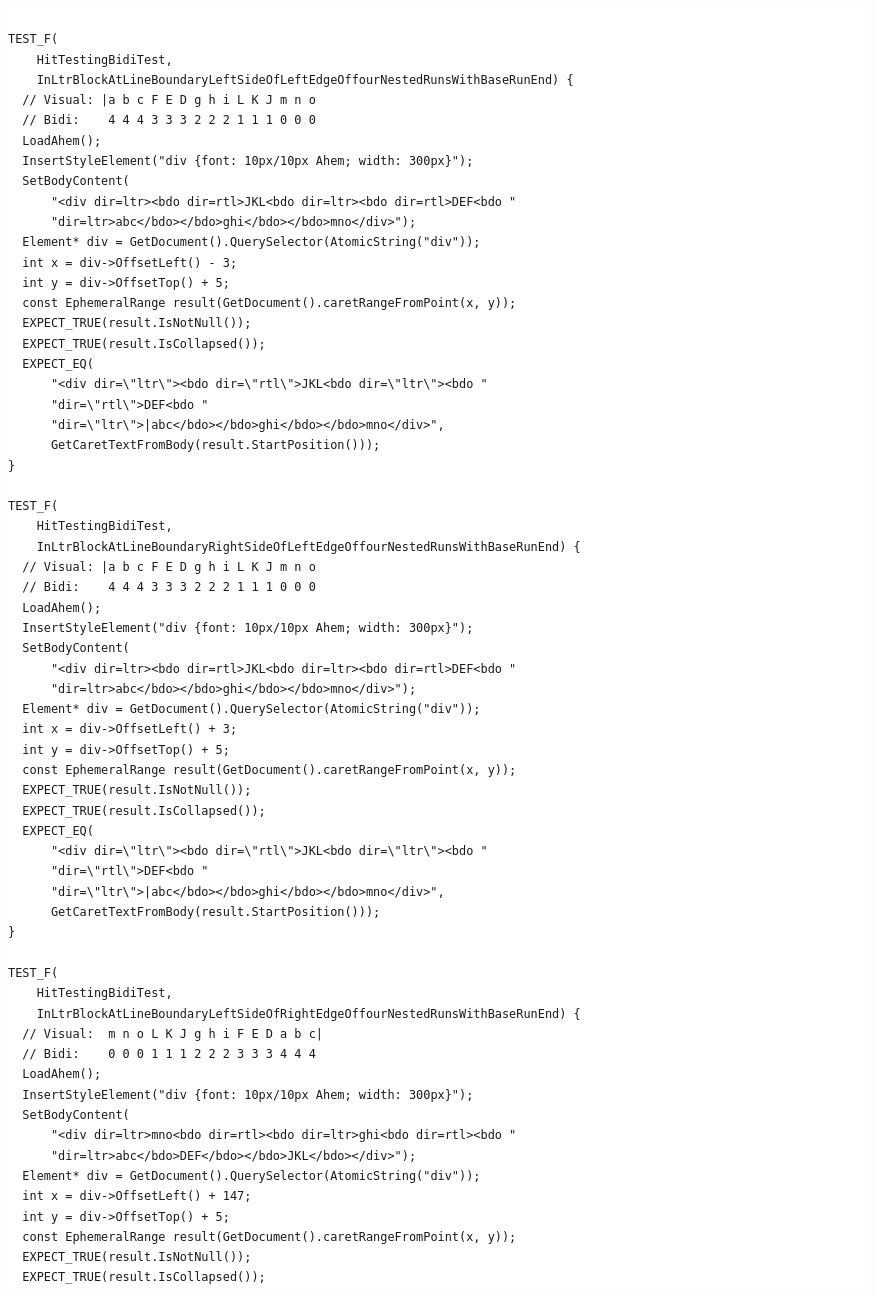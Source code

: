 ```

TEST_F(
    HitTestingBidiTest,
    InLtrBlockAtLineBoundaryLeftSideOfLeftEdgeOffourNestedRunsWithBaseRunEnd) {
  // Visual: |a b c F E D g h i L K J m n o
  // Bidi:    4 4 4 3 3 3 2 2 2 1 1 1 0 0 0
  LoadAhem();
  InsertStyleElement("div {font: 10px/10px Ahem; width: 300px}");
  SetBodyContent(
      "<div dir=ltr><bdo dir=rtl>JKL<bdo dir=ltr><bdo dir=rtl>DEF<bdo "
      "dir=ltr>abc</bdo></bdo>ghi</bdo></bdo>mno</div>");
  Element* div = GetDocument().QuerySelector(AtomicString("div"));
  int x = div->OffsetLeft() - 3;
  int y = div->OffsetTop() + 5;
  const EphemeralRange result(GetDocument().caretRangeFromPoint(x, y));
  EXPECT_TRUE(result.IsNotNull());
  EXPECT_TRUE(result.IsCollapsed());
  EXPECT_EQ(
      "<div dir=\"ltr\"><bdo dir=\"rtl\">JKL<bdo dir=\"ltr\"><bdo "
      "dir=\"rtl\">DEF<bdo "
      "dir=\"ltr\">|abc</bdo></bdo>ghi</bdo></bdo>mno</div>",
      GetCaretTextFromBody(result.StartPosition()));
}

TEST_F(
    HitTestingBidiTest,
    InLtrBlockAtLineBoundaryRightSideOfLeftEdgeOffourNestedRunsWithBaseRunEnd) {
  // Visual: |a b c F E D g h i L K J m n o
  // Bidi:    4 4 4 3 3 3 2 2 2 1 1 1 0 0 0
  LoadAhem();
  InsertStyleElement("div {font: 10px/10px Ahem; width: 300px}");
  SetBodyContent(
      "<div dir=ltr><bdo dir=rtl>JKL<bdo dir=ltr><bdo dir=rtl>DEF<bdo "
      "dir=ltr>abc</bdo></bdo>ghi</bdo></bdo>mno</div>");
  Element* div = GetDocument().QuerySelector(AtomicString("div"));
  int x = div->OffsetLeft() + 3;
  int y = div->OffsetTop() + 5;
  const EphemeralRange result(GetDocument().caretRangeFromPoint(x, y));
  EXPECT_TRUE(result.IsNotNull());
  EXPECT_TRUE(result.IsCollapsed());
  EXPECT_EQ(
      "<div dir=\"ltr\"><bdo dir=\"rtl\">JKL<bdo dir=\"ltr\"><bdo "
      "dir=\"rtl\">DEF<bdo "
      "dir=\"ltr\">|abc</bdo></bdo>ghi</bdo></bdo>mno</div>",
      GetCaretTextFromBody(result.StartPosition()));
}

TEST_F(
    HitTestingBidiTest,
    InLtrBlockAtLineBoundaryLeftSideOfRightEdgeOffourNestedRunsWithBaseRunEnd) {
  // Visual:  m n o L K J g h i F E D a b c|
  // Bidi:    0 0 0 1 1 1 2 2 2 3 3 3 4 4 4
  LoadAhem();
  InsertStyleElement("div {font: 10px/10px Ahem; width: 300px}");
  SetBodyContent(
      "<div dir=ltr>mno<bdo dir=rtl><bdo dir=ltr>ghi<bdo dir=rtl><bdo "
      "dir=ltr>abc</bdo>DEF</bdo></bdo>JKL</bdo></div>");
  Element* div = GetDocument().QuerySelector(AtomicString("div"));
  int x = div->OffsetLeft() + 147;
  int y = div->OffsetTop() + 5;
  const EphemeralRange result(GetDocument().caretRangeFromPoint(x, y));
  EXPECT_TRUE(result.IsNotNull());
  EXPECT_TRUE(result.IsCollapsed());
```